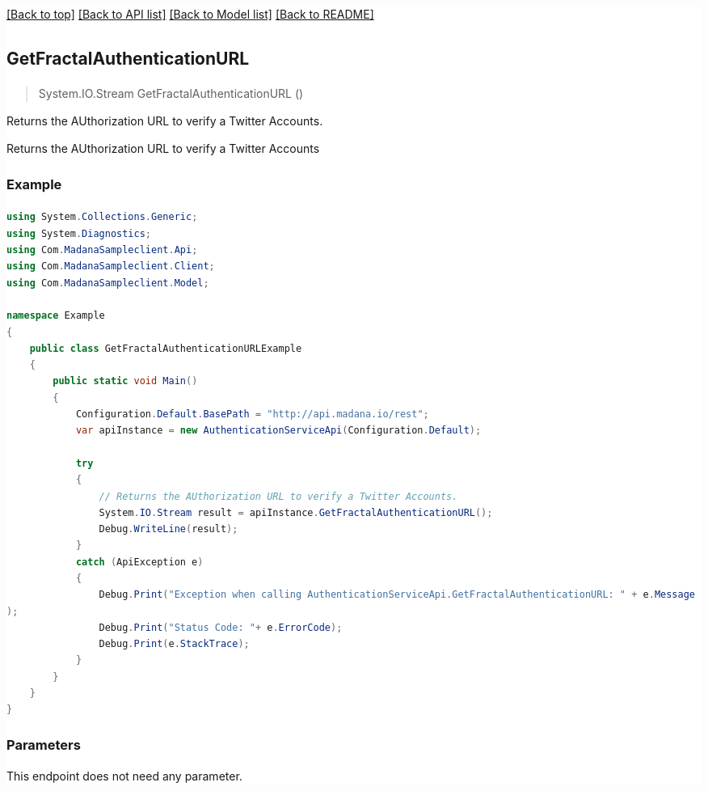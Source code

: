 [[Back to top]](#)
[[Back to API list]](../README.md#documentation-for-api-endpoints)
[[Back to Model list]](../README.md#documentation-for-models)
[[Back to README]](../README.md)


## GetFractalAuthenticationURL

> System.IO.Stream GetFractalAuthenticationURL ()

Returns the AUthorization URL to verify a Twitter Accounts.

Returns the AUthorization URL to verify a Twitter Accounts

### Example

```csharp
using System.Collections.Generic;
using System.Diagnostics;
using Com.MadanaSampleclient.Api;
using Com.MadanaSampleclient.Client;
using Com.MadanaSampleclient.Model;

namespace Example
{
    public class GetFractalAuthenticationURLExample
    {
        public static void Main()
        {
            Configuration.Default.BasePath = "http://api.madana.io/rest";
            var apiInstance = new AuthenticationServiceApi(Configuration.Default);

            try
            {
                // Returns the AUthorization URL to verify a Twitter Accounts.
                System.IO.Stream result = apiInstance.GetFractalAuthenticationURL();
                Debug.WriteLine(result);
            }
            catch (ApiException e)
            {
                Debug.Print("Exception when calling AuthenticationServiceApi.GetFractalAuthenticationURL: " + e.Message );
                Debug.Print("Status Code: "+ e.ErrorCode);
                Debug.Print(e.StackTrace);
            }
        }
    }
}
```

### Parameters

This endpoint does not need any parameter.
